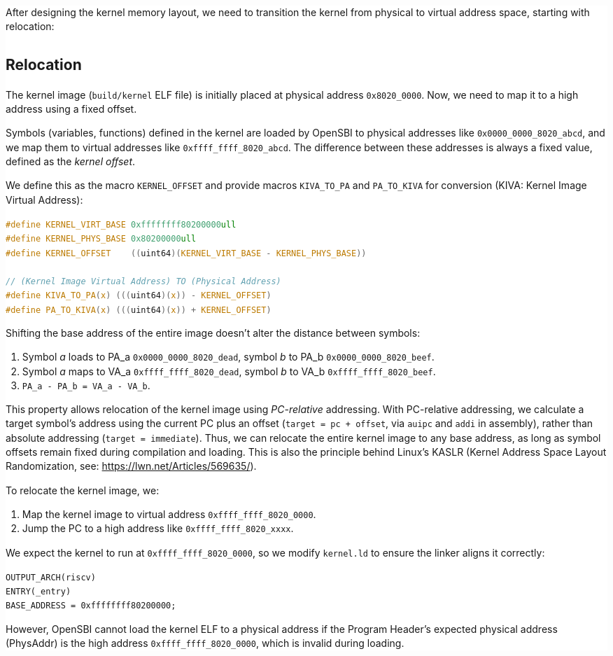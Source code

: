After designing the kernel memory layout, we need to transition the kernel from physical to virtual address space, starting with relocation:

## Relocation

The kernel image (`build/kernel` ELF file) is initially placed at physical address `0x8020_0000`. Now, we need to map it to a high address using a fixed offset.

Symbols (variables, functions) defined in the kernel are loaded by OpenSBI to physical addresses like `0x0000_0000_8020_abcd`, and we map them to virtual addresses like `0xffff_ffff_8020_abcd`. The difference between these addresses is always a fixed value, defined as the *kernel offset*.

We define this as the macro `KERNEL_OFFSET` and provide macros `KIVA_TO_PA` and `PA_TO_KIVA` for conversion (KIVA: Kernel Image Virtual Address):

```c
#define KERNEL_VIRT_BASE 0xffffffff80200000ull
#define KERNEL_PHYS_BASE 0x80200000ull
#define KERNEL_OFFSET	 ((uint64)(KERNEL_VIRT_BASE - KERNEL_PHYS_BASE))

// (Kernel Image Virtual Address) TO (Physical Address)
#define KIVA_TO_PA(x) (((uint64)(x)) - KERNEL_OFFSET)
#define PA_TO_KIVA(x) (((uint64)(x)) + KERNEL_OFFSET)
```

Shifting the base address of the entire image doesn’t alter the distance between symbols:

1. Symbol *a* loads to PA_a `0x0000_0000_8020_dead`, symbol *b* to PA_b `0x0000_0000_8020_beef`.
2. Symbol *a* maps to VA_a `0xffff_ffff_8020_dead`, symbol *b* to VA_b `0xffff_ffff_8020_beef`.
3. `PA_a - PA_b = VA_a - VA_b`.

This property allows relocation of the kernel image using *PC-relative* addressing. With PC-relative addressing, we calculate a target symbol’s address using the current PC plus an offset (`target = pc + offset`, via `auipc` and `addi` in assembly), rather than absolute addressing (`target = immediate`). 
Thus, we can relocate the entire kernel image to any base address, as long as symbol offsets remain fixed during compilation and loading. This is also the principle behind Linux’s KASLR (Kernel Address Space Layout Randomization, see: https://lwn.net/Articles/569635/).

To relocate the kernel image, we:

1. Map the kernel image to virtual address `0xffff_ffff_8020_0000`.
2. Jump the PC to a high address like `0xffff_ffff_8020_xxxx`.

We expect the kernel to run at `0xffff_ffff_8020_0000`, so we modify `kernel.ld` to ensure the linker aligns it correctly:

```
OUTPUT_ARCH(riscv)
ENTRY(_entry)
BASE_ADDRESS = 0xffffffff80200000;
```

However, OpenSBI cannot load the kernel ELF to a physical address if the Program Header’s expected physical address (PhysAddr) is the high address `0xffff_ffff_8020_0000`, which is invalid during loading. 
